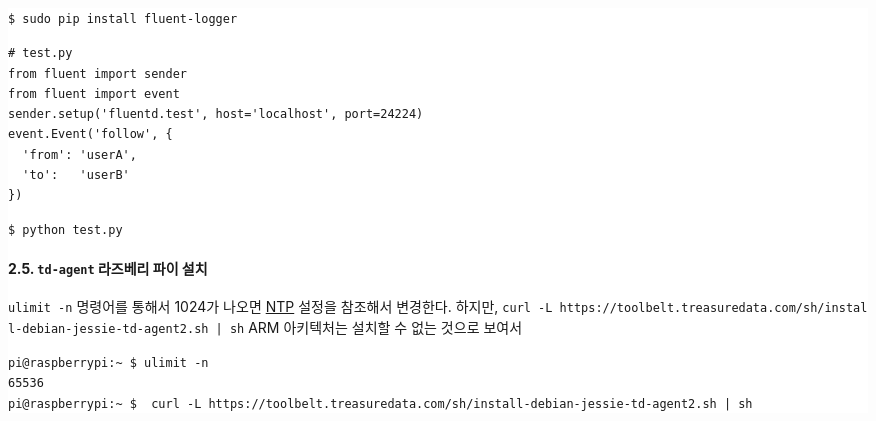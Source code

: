 ~~~ {.shell}
$ sudo pip install fluent-logger
~~~

~~~ {.python}
# test.py
from fluent import sender
from fluent import event
sender.setup('fluentd.test', host='localhost', port=24224)
event.Event('follow', {
  'from': 'userA',
  'to':   'userB'
})
~~~

~~~ {.shell}
$ python test.py
~~~

[^4]: [Data Import from Python Applications](http://docs.fluentd.org/articles/python)

#### 2.5. `td-agent` 라즈베리 파이 설치

`ulimit -n` 명령어를 통해서 1024가 나오면 [NTP](http://docs.fluentd.org/articles/before-install) 설정을 참조해서 변경한다. 하지만, `curl -L https://tool​​belt.treasuredata.com/sh/install-debian-jessie-td-agent2.sh | sh` ARM 아키텍처는 설치할 수 없는 것으로 보여서 

~~~ {.shell}
pi@raspberrypi:~ $ ulimit -n
65536
pi@raspberrypi:~ $  curl -L https://tool​​belt.treasuredata.com/sh/install-debian-jessie-td-agent2.sh | sh
~~~

[^2]: [](http://komamitsu.hatenablog.com/entry/2014/02/16/032711)
[^3]: [Installing Fluentd Using deb Package](http://docs.fluentd.org/articles/install-by-deb)

 [^1]: http://docs.fluentd.org/articles/raspberrypi-cloud-data-logger
